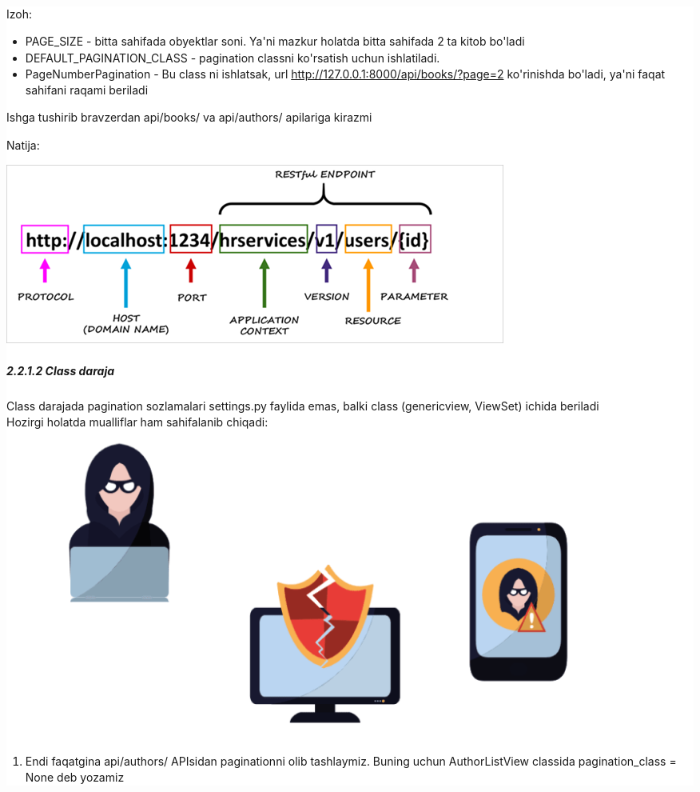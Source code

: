 Izoh:

- PAGE_SIZE - bitta sahifada obyektlar soni. Ya'ni mazkur holatda bitta sahifada 2 ta kitob bo'ladi
- DEFAULT_PAGINATION_CLASS - pagination classni ko'rsatish uchun ishlatiladi.
- PageNumberPagination - Bu class ni ishlatsak, url http://127.0.0.1:8000/api/books/?page=2 ko'rinishda bo'ladi, ya'ni faqat sahifani raqami beriladi

Ishga tushirib bravzerdan api/books/ va api/authors/ apilariga kirazmi

Natija:

![](images/serializer/img_8.png)

##### 2.2.1.2 Class daraja

Class darajada pagination sozlamalari settings.py faylida emas, balki class (genericview, ViewSet) ichida beriladi
<br>
Hozirgi holatda mualliflar ham sahifalanib chiqadi:
![](images/serializer/img_4.png)

1. Endi faqatgina api/authors/ APIsidan paginationni olib tashlaymiz. Buning uchun AuthorListView classida pagination_class = None deb yozamiz
